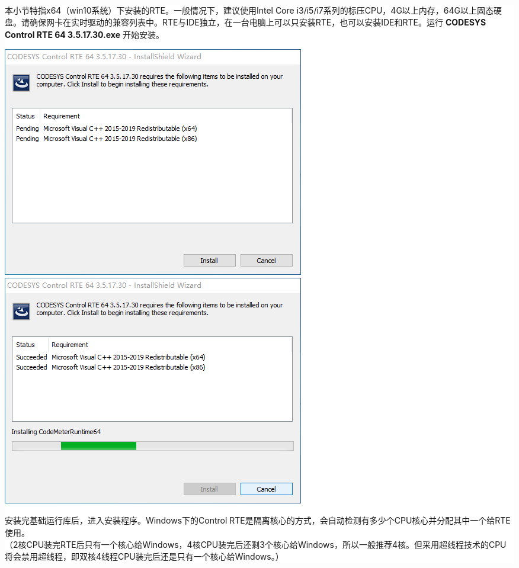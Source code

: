 本小节特指x64（win10系统）下安装的RTE。一般情况下，建议使用Intel Core i3/i5/i7系列的标压CPU，4G以上内存，64G以上固态硬盘。请确保网卡在实时驱动的兼容列表中。RTE与IDE独立，在一台电脑上可以只安装RTE，也可以安装IDE和RTE。运行 **CODESYS Control RTE 64 3.5.17.30.exe** 开始安装。

![](./images/1-17.png) ![](./images/1-18.png) 

安装完基础运行库后，进入安装程序。Windows下的Control RTE是隔离核心的方式，会自动检测有多少个CPU核心并分配其中一个给RTE使用。  
（2核CPU装完RTE后只有一个核心给Windows，4核CPU装完后还剩3个核心给Windows，所以一般推荐4核。但采用超线程技术的CPU将会禁用超线程，即双核4线程CPU装完后还是只有一个核心给Windows。）
